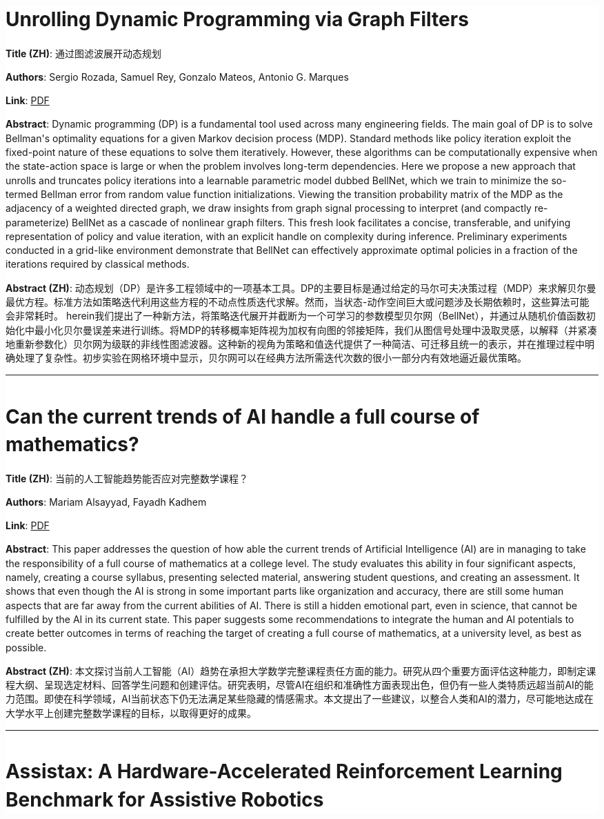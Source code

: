 # Unrolling Dynamic Programming via Graph Filters 

**Title (ZH)**: 通过图滤波展开动态规划 

**Authors**: Sergio Rozada, Samuel Rey, Gonzalo Mateos, Antonio G. Marques  

**Link**: [PDF](https://arxiv.org/pdf/2507.21705)  

**Abstract**: Dynamic programming (DP) is a fundamental tool used across many engineering fields. The main goal of DP is to solve Bellman's optimality equations for a given Markov decision process (MDP). Standard methods like policy iteration exploit the fixed-point nature of these equations to solve them iteratively. However, these algorithms can be computationally expensive when the state-action space is large or when the problem involves long-term dependencies. Here we propose a new approach that unrolls and truncates policy iterations into a learnable parametric model dubbed BellNet, which we train to minimize the so-termed Bellman error from random value function initializations. Viewing the transition probability matrix of the MDP as the adjacency of a weighted directed graph, we draw insights from graph signal processing to interpret (and compactly re-parameterize) BellNet as a cascade of nonlinear graph filters. This fresh look facilitates a concise, transferable, and unifying representation of policy and value iteration, with an explicit handle on complexity during inference. Preliminary experiments conducted in a grid-like environment demonstrate that BellNet can effectively approximate optimal policies in a fraction of the iterations required by classical methods. 

**Abstract (ZH)**: 动态规划（DP）是许多工程领域中的一项基本工具。DP的主要目标是通过给定的马尔可夫决策过程（MDP）来求解贝尔曼最优方程。标准方法如策略迭代利用这些方程的不动点性质迭代求解。然而，当状态-动作空间巨大或问题涉及长期依赖时，这些算法可能会非常耗时。 herein我们提出了一种新方法，将策略迭代展开并截断为一个可学习的参数模型贝尔网（BellNet），并通过从随机价值函数初始化中最小化贝尔曼误差来进行训练。将MDP的转移概率矩阵视为加权有向图的邻接矩阵，我们从图信号处理中汲取灵感，以解释（并紧凑地重新参数化）贝尔网为级联的非线性图滤波器。这种新的视角为策略和值迭代提供了一种简洁、可迁移且统一的表示，并在推理过程中明确处理了复杂性。初步实验在网格环境中显示，贝尔网可以在经典方法所需迭代次数的很小一部分内有效地逼近最优策略。 

---
# Can the current trends of AI handle a full course of mathematics? 

**Title (ZH)**: 当前的人工智能趋势能否应对完整数学课程？ 

**Authors**: Mariam Alsayyad, Fayadh Kadhem  

**Link**: [PDF](https://arxiv.org/pdf/2507.21664)  

**Abstract**: This paper addresses the question of how able the current trends of Artificial Intelligence (AI) are in managing to take the responsibility of a full course of mathematics at a college level. The study evaluates this ability in four significant aspects, namely, creating a course syllabus, presenting selected material, answering student questions, and creating an assessment. It shows that even though the AI is strong in some important parts like organization and accuracy, there are still some human aspects that are far away from the current abilities of AI. There is still a hidden emotional part, even in science, that cannot be fulfilled by the AI in its current state. This paper suggests some recommendations to integrate the human and AI potentials to create better outcomes in terms of reaching the target of creating a full course of mathematics, at a university level, as best as possible. 

**Abstract (ZH)**: 本文探讨当前人工智能（AI）趋势在承担大学数学完整课程责任方面的能力。研究从四个重要方面评估这种能力，即制定课程大纲、呈现选定材料、回答学生问题和创建评估。研究表明，尽管AI在组织和准确性方面表现出色，但仍有一些人类特质远超当前AI的能力范围。即使在科学领域，AI当前状态下仍无法满足某些隐藏的情感需求。本文提出了一些建议，以整合人类和AI的潜力，尽可能地达成在大学水平上创建完整数学课程的目标，以取得更好的成果。 

---
# Assistax: A Hardware-Accelerated Reinforcement Learning Benchmark for Assistive Robotics 
